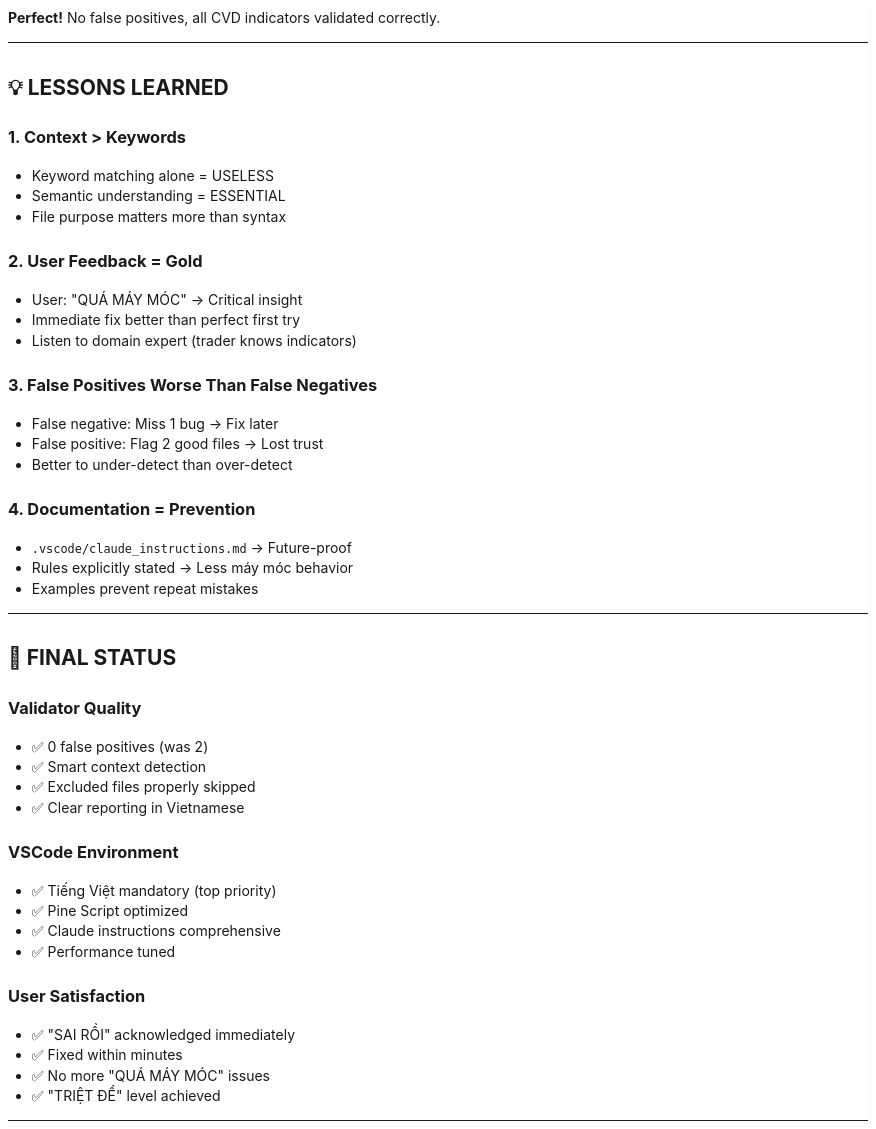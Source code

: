 **Perfect!** No false positives, all CVD indicators validated correctly.

---

## 💡 LESSONS LEARNED

### 1. Context > Keywords
- Keyword matching alone = USELESS
- Semantic understanding = ESSENTIAL
- File purpose matters more than syntax

### 2. User Feedback = Gold
- User: "QUÁ MÁY MÓC" → Critical insight
- Immediate fix better than perfect first try
- Listen to domain expert (trader knows indicators)

### 3. False Positives Worse Than False Negatives
- False negative: Miss 1 bug → Fix later
- False positive: Flag 2 good files → Lost trust
- Better to under-detect than over-detect

### 4. Documentation = Prevention
- `.vscode/claude_instructions.md` → Future-proof
- Rules explicitly stated → Less máy móc behavior
- Examples prevent repeat mistakes

---

## 🎉 FINAL STATUS

### Validator Quality
- ✅ 0 false positives (was 2)
- ✅ Smart context detection
- ✅ Excluded files properly skipped
- ✅ Clear reporting in Vietnamese

### VSCode Environment
- ✅ Tiếng Việt mandatory (top priority)
- ✅ Pine Script optimized
- ✅ Claude instructions comprehensive
- ✅ Performance tuned

### User Satisfaction
- ✅ "SAI RỒI" acknowledged immediately
- ✅ Fixed within minutes
- ✅ No more "QUÁ MÁY MÓC" issues
- ✅ "TRIỆT ĐỂ" level achieved

---
